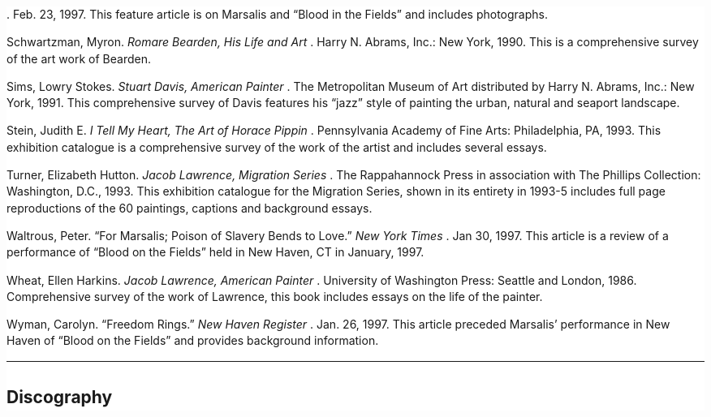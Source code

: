    . Feb. 23, 1997. This feature article is on Marsalis and “Blood in the Fields” and includes photographs.
  </p>
  <p>
   Schwartzman, Myron.
   <i>
    Romare Bearden, His Life and Art
   </i>
   . Harry N. Abrams, Inc.: New York, 1990. This is a comprehensive survey of the art work of Bearden.
  </p>
  <p>
   Sims, Lowry Stokes.
   <i>
    Stuart Davis, American Painter
   </i>
   . The Metropolitan Museum of Art distributed by Harry N. Abrams, Inc.: New York, 1991. This comprehensive survey of Davis features his “jazz” style of painting the urban, natural and seaport landscape.
  </p>
  <p>
   Stein, Judith E.
   <i>
    I Tell My Heart, The Art of Horace Pippin
   </i>
   . Pennsylvania Academy of Fine Arts: Philadelphia, PA, 1993. This exhibition catalogue is a comprehensive survey of the work of the artist and includes several essays.
  </p>
  <p>
   Turner, Elizabeth Hutton.
   <i>
    Jacob Lawrence, Migration Series
   </i>
   . The Rappahannock Press in association with The Phillips Collection: Washington, D.C., 1993. This exhibition catalogue for the Migration Series, shown in its entirety in 1993-5 includes full page reproductions of the 60 paintings, captions and background essays.
  </p>
  <p>
   Waltrous, Peter. “For Marsalis; Poison of Slavery Bends to Love.”
   <i>
    New York Times
   </i>
   . Jan 30, 1997. This article is a review of a performance of “Blood on the Fields” held in New Haven, CT in January, 1997.
  </p>
  <p>
   Wheat, Ellen Harkins.
   <i>
    Jacob Lawrence, American Painter
   </i>
   . University of Washington Press: Seattle and London, 1986. Comprehensive survey of the work of Lawrence, this book includes essays on the life of the painter.
  </p>
  <p>
   Wyman, Carolyn. “Freedom Rings.”
   <i>
    New Haven Register
   </i>
   . Jan. 26, 1997. This article preceded Marsalis’ performance in New Haven of “Blood on the Fields” and provides background information.
  </p>
</font>
 <hr/>
 <h2>
  Discography
